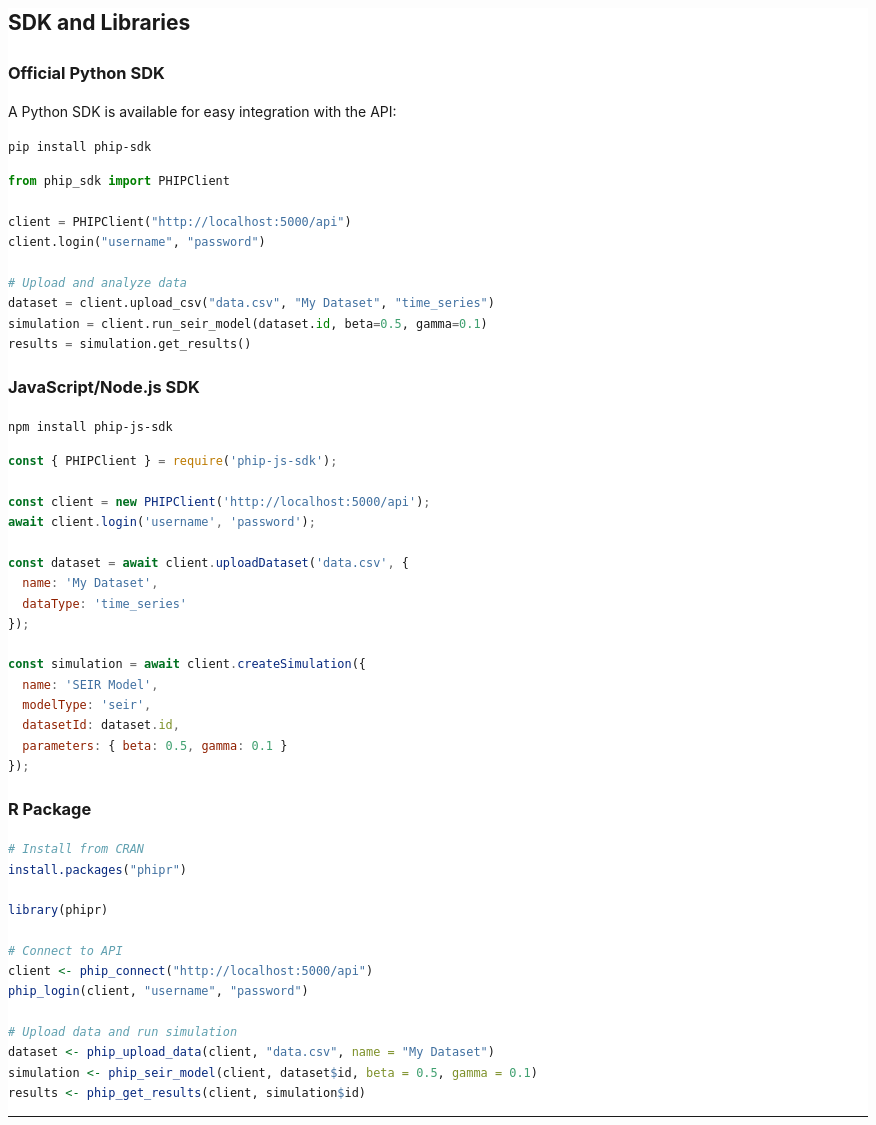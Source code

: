 ## SDK and Libraries

### Official Python SDK

A Python SDK is available for easy integration with the API:

```bash
pip install phip-sdk
```

```python
from phip_sdk import PHIPClient

client = PHIPClient("http://localhost:5000/api")
client.login("username", "password")

# Upload and analyze data
dataset = client.upload_csv("data.csv", "My Dataset", "time_series")
simulation = client.run_seir_model(dataset.id, beta=0.5, gamma=0.1)
results = simulation.get_results()
```

### JavaScript/Node.js SDK

```bash
npm install phip-js-sdk
```

```javascript
const { PHIPClient } = require('phip-js-sdk');

const client = new PHIPClient('http://localhost:5000/api');
await client.login('username', 'password');

const dataset = await client.uploadDataset('data.csv', {
  name: 'My Dataset',
  dataType: 'time_series'
});

const simulation = await client.createSimulation({
  name: 'SEIR Model',
  modelType: 'seir',
  datasetId: dataset.id,
  parameters: { beta: 0.5, gamma: 0.1 }
});
```

### R Package

```r
# Install from CRAN
install.packages("phipr")

library(phipr)

# Connect to API
client <- phip_connect("http://localhost:5000/api")
phip_login(client, "username", "password")

# Upload data and run simulation
dataset <- phip_upload_data(client, "data.csv", name = "My Dataset")
simulation <- phip_seir_model(client, dataset$id, beta = 0.5, gamma = 0.1)
results <- phip_get_results(client, simulation$id)
```

---